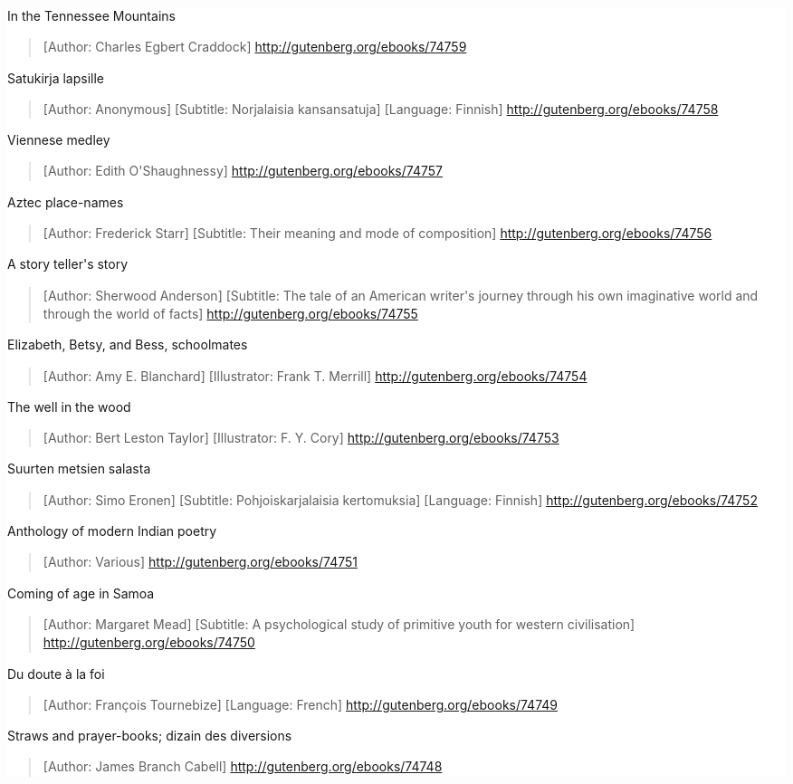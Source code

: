 In the Tennessee Mountains
>  [Author: Charles Egbert Craddock]
>  <http://gutenberg.org/ebooks/74759>

Satukirja lapsille
>  [Author: Anonymous]
>  [Subtitle: Norjalaisia kansansatuja]
>  [Language: Finnish]
>  <http://gutenberg.org/ebooks/74758>

Viennese medley
>  [Author: Edith O'Shaughnessy]
>  <http://gutenberg.org/ebooks/74757>

Aztec place-names
>  [Author: Frederick Starr]
>  [Subtitle: Their meaning and mode of composition]
>  <http://gutenberg.org/ebooks/74756>

A story teller's story
>  [Author: Sherwood Anderson]
>  [Subtitle: The tale of an American writer's journey through his own imaginative world and through the world of facts]
>  <http://gutenberg.org/ebooks/74755>

Elizabeth, Betsy, and Bess, schoolmates
>  [Author: Amy E. Blanchard]
>  [Illustrator: Frank T. Merrill]
>  <http://gutenberg.org/ebooks/74754>

The well in the wood
>  [Author: Bert Leston Taylor]
>  [Illustrator: F. Y. Cory]
>  <http://gutenberg.org/ebooks/74753>

Suurten metsien salasta
>  [Author: Simo Eronen]
>  [Subtitle: Pohjoiskarjalaisia kertomuksia]
>  [Language: Finnish]
>  <http://gutenberg.org/ebooks/74752>

Anthology of modern Indian poetry
>  [Author: Various]
>  <http://gutenberg.org/ebooks/74751>

Coming of age in Samoa
>  [Author: Margaret Mead]
>  [Subtitle: A psychological study of primitive youth for western civilisation]
>  <http://gutenberg.org/ebooks/74750>

Du doute à la foi
>  [Author: François Tournebize]
>  [Language: French]
>  <http://gutenberg.org/ebooks/74749>

Straws and prayer-books; dizain des diversions
>  [Author: James Branch Cabell]
>  <http://gutenberg.org/ebooks/74748>
